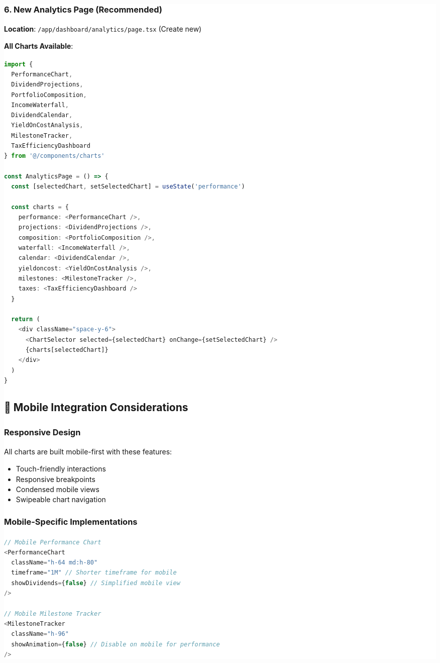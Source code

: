 ### 6. New Analytics Page (Recommended)
**Location**: `/app/dashboard/analytics/page.tsx` (Create new)

**All Charts Available**:
```typescript
import { 
  PerformanceChart, 
  DividendProjections, 
  PortfolioComposition,
  IncomeWaterfall,
  DividendCalendar,
  YieldOnCostAnalysis,
  MilestoneTracker,
  TaxEfficiencyDashboard
} from '@/components/charts'

const AnalyticsPage = () => {
  const [selectedChart, setSelectedChart] = useState('performance')
  
  const charts = {
    performance: <PerformanceChart />,
    projections: <DividendProjections />,
    composition: <PortfolioComposition />,
    waterfall: <IncomeWaterfall />,
    calendar: <DividendCalendar />,
    yieldoncost: <YieldOnCostAnalysis />,
    milestones: <MilestoneTracker />,
    taxes: <TaxEfficiencyDashboard />
  }
  
  return (
    <div className="space-y-6">
      <ChartSelector selected={selectedChart} onChange={setSelectedChart} />
      {charts[selectedChart]}
    </div>
  )
}
```

## 🔧 Mobile Integration Considerations

### Responsive Design
All charts are built mobile-first with these features:
- Touch-friendly interactions
- Responsive breakpoints
- Condensed mobile views
- Swipeable chart navigation

### Mobile-Specific Implementations
```typescript
// Mobile Performance Chart
<PerformanceChart 
  className="h-64 md:h-80" 
  timeframe="1M" // Shorter timeframe for mobile
  showDividends={false} // Simplified mobile view
/>

// Mobile Milestone Tracker
<MilestoneTracker 
  className="h-96"
  showAnimation={false} // Disable on mobile for performance
/>
```